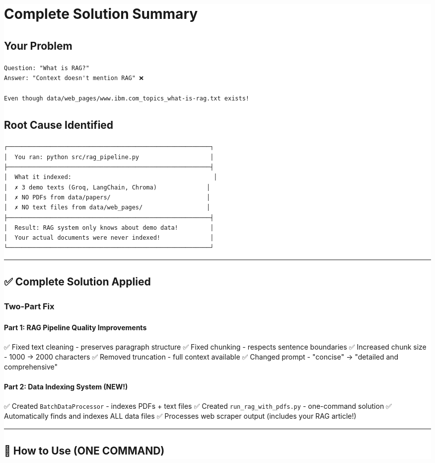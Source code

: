 # Complete Solution Summary

## Your Problem

```
Question: "What is RAG?"
Answer: "Context doesn't mention RAG" ❌

Even though data/web_pages/www.ibm.com_topics_what-is-rag.txt exists!
```

## Root Cause Identified

```
┌─────────────────────────────────────────────────────────┐
│  You ran: python src/rag_pipeline.py                    │
├─────────────────────────────────────────────────────────┤
│  What it indexed:                                        │
│  ✗ 3 demo texts (Groq, LangChain, Chroma)              │
│  ✗ NO PDFs from data/papers/                           │
│  ✗ NO text files from data/web_pages/                  │
├─────────────────────────────────────────────────────────┤
│  Result: RAG system only knows about demo data!         │
│  Your actual documents were never indexed!              │
└─────────────────────────────────────────────────────────┘
```

---

## ✅ Complete Solution Applied

### Two-Part Fix

#### Part 1: RAG Pipeline Quality Improvements
✅ Fixed text cleaning - preserves paragraph structure
✅ Fixed chunking - respects sentence boundaries
✅ Increased chunk size - 1000 → 2000 characters
✅ Removed truncation - full context available
✅ Changed prompt - "concise" → "detailed and comprehensive"

#### Part 2: Data Indexing System (NEW!)
✅ Created `BatchDataProcessor` - indexes PDFs + text files
✅ Created `run_rag_with_pdfs.py` - one-command solution
✅ Automatically finds and indexes ALL data files
✅ Processes web scraper output (includes your RAG article!)

---

## 🚀 How to Use (ONE COMMAND)
